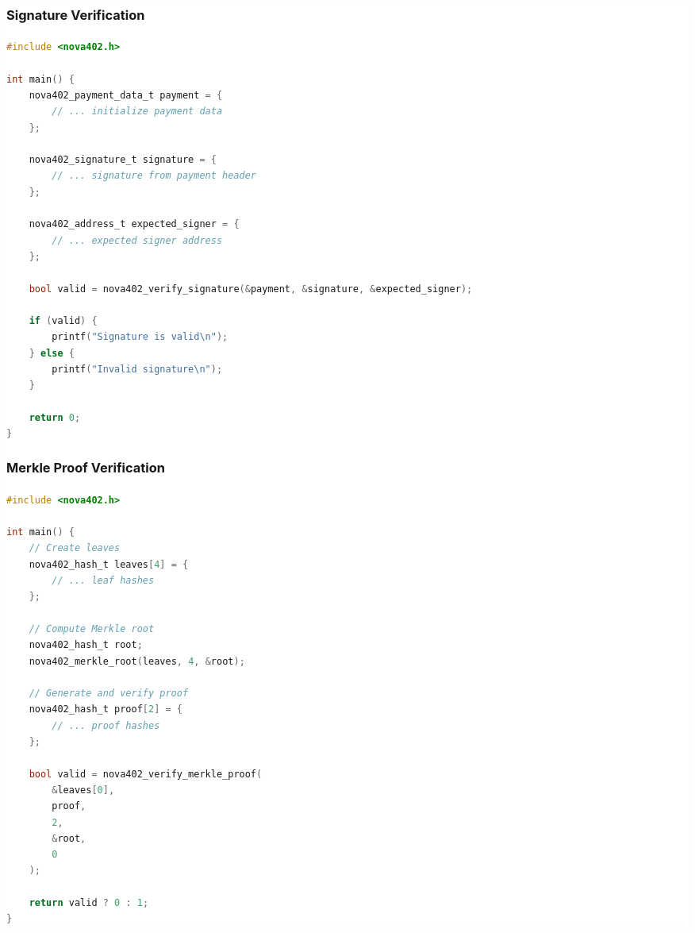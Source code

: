 
### Signature Verification

```c
#include <nova402.h>

int main() {
    nova402_payment_data_t payment = {
        // ... initialize payment data
    };
    
    nova402_signature_t signature = {
        // ... signature from payment header
    };
    
    nova402_address_t expected_signer = {
        // ... expected signer address
    };
    
    bool valid = nova402_verify_signature(&payment, &signature, &expected_signer);
    
    if (valid) {
        printf("Signature is valid\n");
    } else {
        printf("Invalid signature\n");
    }
    
    return 0;
}
```

### Merkle Proof Verification

```c
#include <nova402.h>

int main() {
    // Create leaves
    nova402_hash_t leaves[4] = {
        // ... leaf hashes
    };
    
    // Compute Merkle root
    nova402_hash_t root;
    nova402_merkle_root(leaves, 4, &root);
    
    // Generate and verify proof
    nova402_hash_t proof[2] = {
        // ... proof hashes
    };
    
    bool valid = nova402_verify_merkle_proof(
        &leaves[0],
        proof,
        2,
        &root,
        0
    );
    
    return valid ? 0 : 1;
}
```
